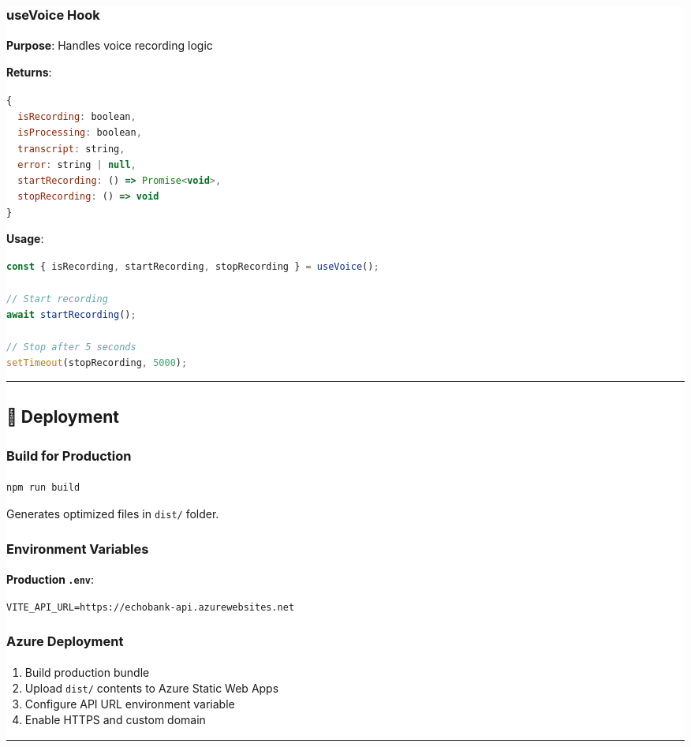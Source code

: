 ### useVoice Hook

**Purpose**: Handles voice recording logic

**Returns**:
```javascript
{
  isRecording: boolean,
  isProcessing: boolean,
  transcript: string,
  error: string | null,
  startRecording: () => Promise<void>,
  stopRecording: () => void
}
```

**Usage**:
```javascript
const { isRecording, startRecording, stopRecording } = useVoice();

// Start recording
await startRecording();

// Stop after 5 seconds
setTimeout(stopRecording, 5000);
```

---

## 🚀 Deployment

### Build for Production

```bash
npm run build
```

Generates optimized files in `dist/` folder.

### Environment Variables

**Production `.env`**:
```env
VITE_API_URL=https://echobank-api.azurewebsites.net
```

### Azure Deployment

1. Build production bundle
2. Upload `dist/` contents to Azure Static Web Apps
3. Configure API URL environment variable
4. Enable HTTPS and custom domain

---
